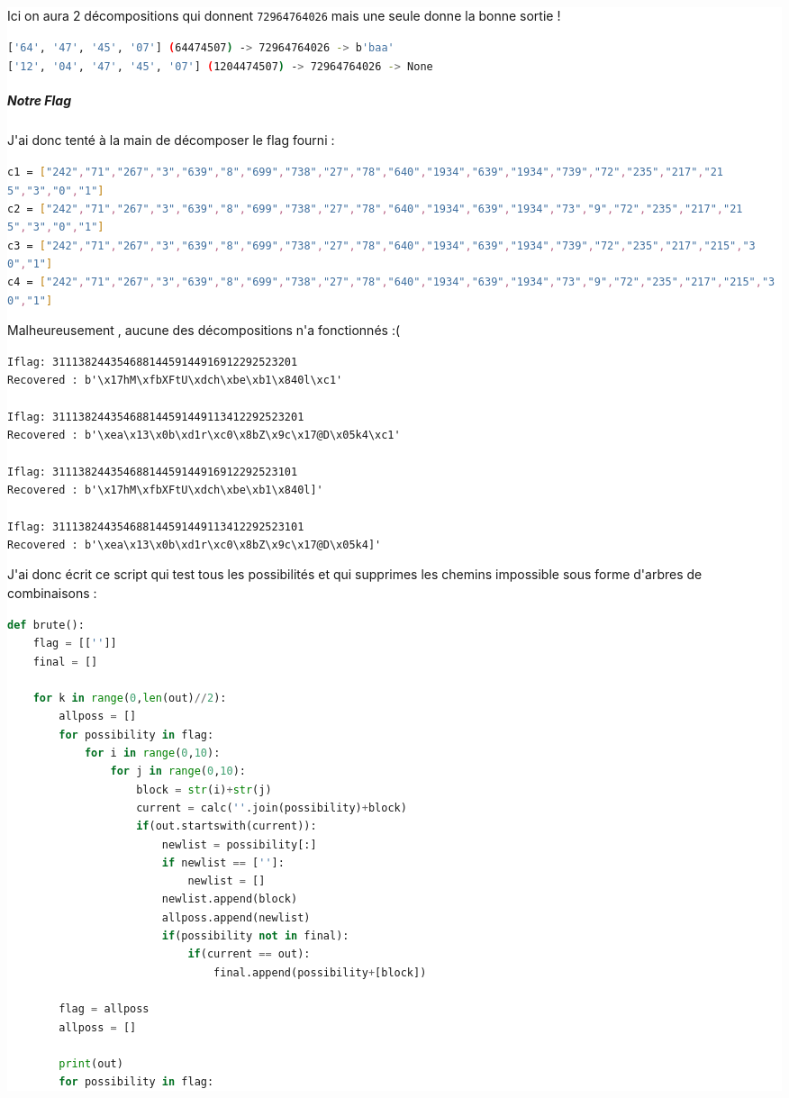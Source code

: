 Ici on aura 2 décompositions qui donnent ``72964764026`` mais une seule donne la bonne sortie !

```bash
['64', '47', '45', '07'] (64474507) -> 72964764026 -> b'baa'
['12', '04', '47', '45', '07'] (1204474507) -> 72964764026 -> None
```

##### Notre Flag

J'ai donc tenté à la main de décomposer le flag fourni :
```bash
c1 = ["242","71","267","3","639","8","699","738","27","78","640","1934","639","1934","739","72","235","217","215","3","0","1"]
c2 = ["242","71","267","3","639","8","699","738","27","78","640","1934","639","1934","73","9","72","235","217","215","3","0","1"]
c3 = ["242","71","267","3","639","8","699","738","27","78","640","1934","639","1934","739","72","235","217","215","30","1"]
c4 = ["242","71","267","3","639","8","699","738","27","78","640","1934","639","1934","73","9","72","235","217","215","30","1"]
```

Malheureusement , aucune des décompositions n'a fonctionnés :(

```
Iflag: 31113824435468814459144916912292523201
Recovered : b'\x17hM\xfbXFtU\xdch\xbe\xb1\x840l\xc1'

Iflag: 311138244354688144591449113412292523201
Recovered : b'\xea\x13\x0b\xd1r\xc0\x8bZ\x9c\x17@D\x05k4\xc1'

Iflag: 31113824435468814459144916912292523101
Recovered : b'\x17hM\xfbXFtU\xdch\xbe\xb1\x840l]'

Iflag: 311138244354688144591449113412292523101
Recovered : b'\xea\x13\x0b\xd1r\xc0\x8bZ\x9c\x17@D\x05k4]'
```

J'ai donc écrit ce script qui test tous les possibilités et qui supprimes les chemins impossible sous forme d'arbres de combinaisons :

```Python
def brute():
	flag = [['']]
	final = []

	for k in range(0,len(out)//2):
		allposs = []
		for possibility in flag:
			for i in range(0,10):
				for j in range(0,10):
					block = str(i)+str(j)
					current = calc(''.join(possibility)+block)
					if(out.startswith(current)):
						newlist = possibility[:]
						if newlist == ['']:
							newlist = []
						newlist.append(block)
						allposs.append(newlist)
						if(possibility not in final):
							if(current == out):
								final.append(possibility+[block])

		flag = allposs
		allposs = []

		print(out)
		for possibility in flag:
```